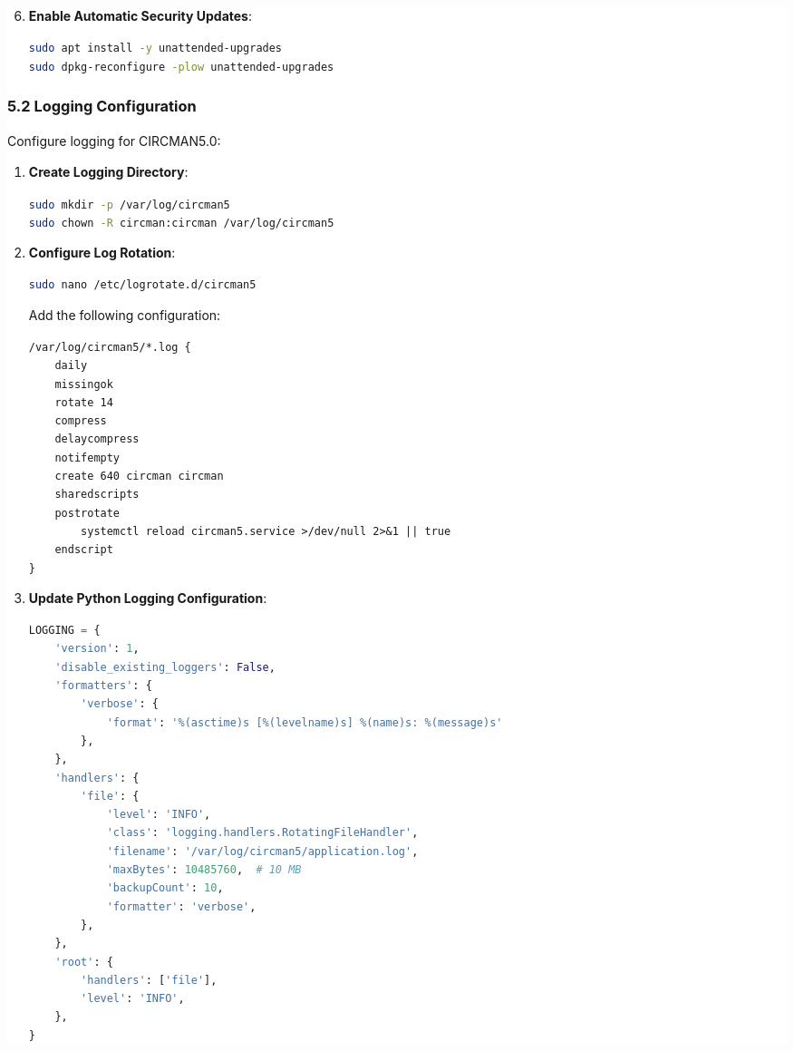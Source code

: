 6. **Enable Automatic Security Updates**:
   ```bash
   sudo apt install -y unattended-upgrades
   sudo dpkg-reconfigure -plow unattended-upgrades
   ```

### 5.2 Logging Configuration

Configure logging for CIRCMAN5.0:

1. **Create Logging Directory**:
   ```bash
   sudo mkdir -p /var/log/circman5
   sudo chown -R circman:circman /var/log/circman5
   ```

2. **Configure Log Rotation**:
   ```bash
   sudo nano /etc/logrotate.d/circman5
   ```

   Add the following configuration:
   ```
   /var/log/circman5/*.log {
       daily
       missingok
       rotate 14
       compress
       delaycompress
       notifempty
       create 640 circman circman
       sharedscripts
       postrotate
           systemctl reload circman5.service >/dev/null 2>&1 || true
       endscript
   }
   ```

3. **Update Python Logging Configuration**:
   ```python
   LOGGING = {
       'version': 1,
       'disable_existing_loggers': False,
       'formatters': {
           'verbose': {
               'format': '%(asctime)s [%(levelname)s] %(name)s: %(message)s'
           },
       },
       'handlers': {
           'file': {
               'level': 'INFO',
               'class': 'logging.handlers.RotatingFileHandler',
               'filename': '/var/log/circman5/application.log',
               'maxBytes': 10485760,  # 10 MB
               'backupCount': 10,
               'formatter': 'verbose',
           },
       },
       'root': {
           'handlers': ['file'],
           'level': 'INFO',
       },
   }
   ```
